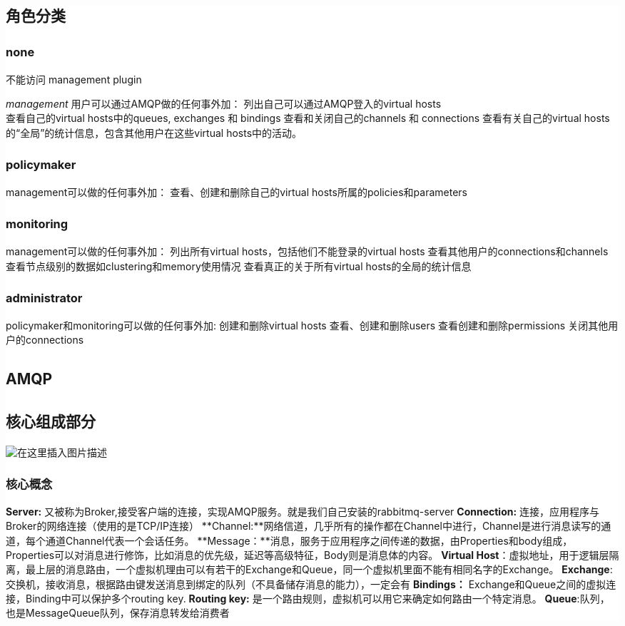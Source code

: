 



## 角色分类

### none

不能访问 management plugin

*management*
用户可以通过AMQP做的任何事外加：
列出自己可以通过AMQP登入的virtual hosts  
查看自己的virtual hosts中的queues, exchanges 和 bindings
查看和关闭自己的channels 和 connections
查看有关自己的virtual hosts的“全局”的统计信息，包含其他用户在这些virtual hosts中的活动。

### policymaker

management可以做的任何事外加：
查看、创建和删除自己的virtual hosts所属的policies和parameters

### monitoring

management可以做的任何事外加：
列出所有virtual hosts，包括他们不能登录的virtual hosts
查看其他用户的connections和channels
查看节点级别的数据如clustering和memory使用情况
查看真正的关于所有virtual hosts的全局的统计信息

### administrator

policymaker和monitoring可以做的任何事外加:
创建和删除virtual hosts
查看、创建和删除users
查看创建和删除permissions
关闭其他用户的connections



## AMQP



## 核心组成部分

![在这里插入图片描述](https://img-blog.csdnimg.cn/20210317090601892.png?x-oss-process=image/watermark,type_ZmFuZ3poZW5naGVpdGk,shadow_10,text_aHR0cHM6Ly9ibG9nLmNzZG4ubmV0L3FxXzMwMDIyMDU1,size_16,color_FFFFFF,t_70)

### 核心概念

**Server:** 又被称为Broker,接受客户端的连接，实现AMQP服务。就是我们自己安装的rabbitmq-server
**Connection:** 连接，应用程序与Broker的网络连接（使用的是TCP/IP连接）
**Channel:**网络信道，几乎所有的操作都在Channel中进行，Channel是进行消息读写的通道，每个通道Channel代表一个会话任务。
**Message：**消息，服务于应用程序之间传递的数据，由Properties和body组成，Properties可以对消息进行修饰，比如消息的优先级，延迟等高级特征，Body则是消息体的内容。
**Virtual Host**：虚拟地址，用于逻辑层隔离，最上层的消息路由，一个虚拟机理由可以有若干的Exchange和Queue，同一个虚拟机里面不能有相同名字的Exchange。
**Exchange**: 交换机，接收消息，根据路由键发送消息到绑定的队列（不具备储存消息的能力），一定会有
**Bindings：** Exchange和Queue之间的虚拟连接，Binding中可以保护多个routing key.
**Routing key:** 是一个路由规则，虚拟机可以用它来确定如何路由一个特定消息。
**Queue**:队列，也是MessageQueue队列，保存消息转发给消费者
